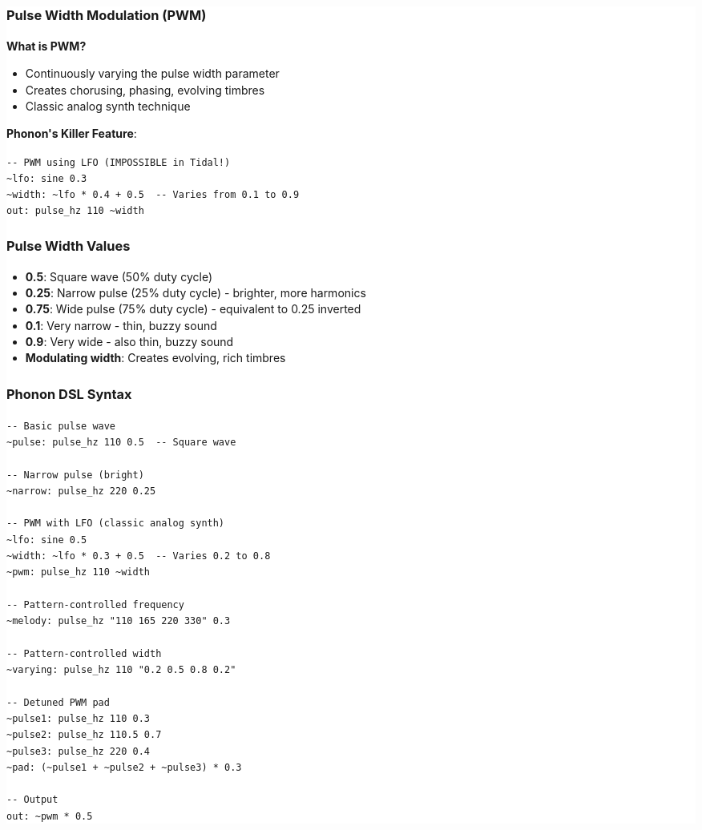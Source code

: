### Pulse Width Modulation (PWM)

**What is PWM?**
- Continuously varying the pulse width parameter
- Creates chorusing, phasing, evolving timbres
- Classic analog synth technique

**Phonon's Killer Feature**:
```phonon
-- PWM using LFO (IMPOSSIBLE in Tidal!)
~lfo: sine 0.3
~width: ~lfo * 0.4 + 0.5  -- Varies from 0.1 to 0.9
out: pulse_hz 110 ~width
```

### Pulse Width Values

- **0.5**: Square wave (50% duty cycle)
- **0.25**: Narrow pulse (25% duty cycle) - brighter, more harmonics
- **0.75**: Wide pulse (75% duty cycle) - equivalent to 0.25 inverted
- **0.1**: Very narrow - thin, buzzy sound
- **0.9**: Very wide - also thin, buzzy sound
- **Modulating width**: Creates evolving, rich timbres

### Phonon DSL Syntax

```phonon
-- Basic pulse wave
~pulse: pulse_hz 110 0.5  -- Square wave

-- Narrow pulse (bright)
~narrow: pulse_hz 220 0.25

-- PWM with LFO (classic analog synth)
~lfo: sine 0.5
~width: ~lfo * 0.3 + 0.5  -- Varies 0.2 to 0.8
~pwm: pulse_hz 110 ~width

-- Pattern-controlled frequency
~melody: pulse_hz "110 165 220 330" 0.3

-- Pattern-controlled width
~varying: pulse_hz 110 "0.2 0.5 0.8 0.2"

-- Detuned PWM pad
~pulse1: pulse_hz 110 0.3
~pulse2: pulse_hz 110.5 0.7
~pulse3: pulse_hz 220 0.4
~pad: (~pulse1 + ~pulse2 + ~pulse3) * 0.3

-- Output
out: ~pwm * 0.5
```

